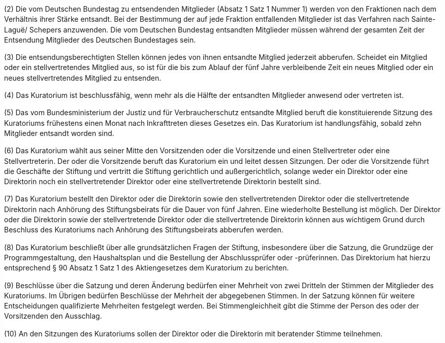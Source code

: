 (2) Die vom Deutschen Bundestag zu entsendenden Mitglieder (Absatz 1
Satz 1 Nummer 1) werden von den Fraktionen nach dem Verhältnis ihrer
Stärke entsandt. Bei der Bestimmung der auf jede Fraktion entfallenden
Mitglieder ist das Verfahren nach Sainte-Laguë/
Schepers              anzuwenden. Die vom Deutschen Bundestag
entsandten Mitglieder müssen während der gesamten Zeit der Entsendung
Mitglieder des Deutschen Bundestages sein.

(3) Die entsendungsberechtigten Stellen können jedes von ihnen
entsandte Mitglied jederzeit abberufen. Scheidet ein Mitglied oder ein
stellvertretendes Mitglied aus, so ist für die bis zum Ablauf der fünf
Jahre verbleibende Zeit ein neues Mitglied oder ein neues
stellvertretendes Mitglied zu entsenden.

(4) Das Kuratorium ist beschlussfähig, wenn mehr als die Hälfte der
entsandten Mitglieder anwesend oder vertreten ist.

(5) Das vom Bundesministerium der Justiz und für Verbraucherschutz
entsandte Mitglied beruft die konstituierende Sitzung des Kuratoriums
frühestens einen Monat nach Inkrafttreten dieses Gesetzes ein. Das
Kuratorium ist handlungsfähig, sobald zehn Mitglieder entsandt worden
sind.

(6) Das Kuratorium wählt aus seiner Mitte den Vorsitzenden oder die
Vorsitzende und einen Stellvertreter oder eine Stellvertreterin. Der
oder die Vorsitzende beruft das Kuratorium ein und leitet dessen
Sitzungen. Der oder die Vorsitzende führt die Geschäfte der Stiftung
und vertritt die Stiftung gerichtlich und außergerichtlich, solange
weder ein Direktor oder eine Direktorin noch ein stellvertretender
Direktor oder eine stellvertretende Direktorin bestellt sind.

(7) Das Kuratorium bestellt den Direktor oder die Direktorin sowie den
stellvertretenden Direktor oder die stellvertretende Direktorin nach
Anhörung des Stiftungsbeirats für die Dauer von fünf Jahren. Eine
wiederholte Bestellung ist möglich. Der Direktor oder die Direktorin
sowie der stellvertretende Direktor oder die stellvertretende
Direktorin können aus wichtigem Grund durch Beschluss des Kuratoriums
nach Anhörung des Stiftungsbeirats abberufen werden.

(8) Das Kuratorium beschließt über alle grundsätzlichen Fragen der
Stiftung, insbesondere über die Satzung, die Grundzüge der
Programmgestaltung, den Haushaltsplan und die Bestellung der
Abschlussprüfer oder -prüferinnen. Das Direktorium hat hierzu
entsprechend § 90 Absatz 1 Satz 1 des Aktiengesetzes dem Kuratorium zu
berichten.

(9) Beschlüsse über die Satzung und deren Änderung bedürfen einer
Mehrheit von zwei Dritteln der Stimmen der Mitglieder des Kuratoriums.
Im Übrigen bedürfen Beschlüsse der Mehrheit der abgegebenen Stimmen.
In der Satzung können für weitere Entscheidungen qualifizierte
Mehrheiten festgelegt werden. Bei Stimmengleichheit gibt die Stimme
der Person des oder der Vorsitzenden den Ausschlag.

(10) An den Sitzungen des Kuratoriums sollen der Direktor oder die
Direktorin mit beratender Stimme teilnehmen.
